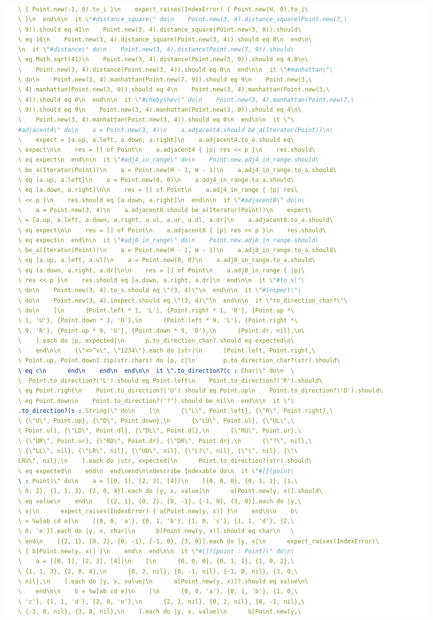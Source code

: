 ```yaml
    \ { Point.new(-1, 0).to_i }\n    expect_raises(IndexError) { Point.new(H, 0).to_i\
    \ }\n  end\n\n  it \"#distance_square\" do\n    Point.new(3, 4).distance_square(Point.new(7,\
    \ 9)).should eq 41\n    Point.new(3, 4).distance_square(Point.new(3, 0)).should\
    \ eq 16\n    Point.new(3, 4).distance_square(Point.new(3, 4)).should eq 0\n  end\n\
    \n  it \"#distance\" do\n    Point.new(3, 4).distance(Point.new(7, 9)).should\
    \ eq Math.sqrt(41)\n    Point.new(3, 4).distance(Point.new(3, 0)).should eq 4.0\n\
    \    Point.new(3, 4).distance(Point.new(3, 4)).should eq 0\n  end\n\n  it \"#manhattan\"\
    \ do\n    Point.new(3, 4).manhattan(Point.new(7, 9)).should eq 9\n    Point.new(3,\
    \ 4).manhattan(Point.new(3, 0)).should eq 4\n    Point.new(3, 4).manhattan(Point.new(3,\
    \ 4)).should eq 0\n  end\n\n  it \"#chebyshev\" do\n    Point.new(3, 4).manhattan(Point.new(7,\
    \ 9)).should eq 9\n    Point.new(3, 4).manhattan(Point.new(3, 0)).should eq 4\n\
    \    Point.new(3, 4).manhattan(Point.new(3, 4)).should eq 0\n  end\n\n  it \"\
    #adjacent4\" do\n    a = Point.new(3, 4)\n    a.adjacent4.should be_a(Iterator(Point))\n\
    \    expect = [a.up, a.left, a.down, a.right]\n    a.adjacent4.to_a.should eq\
    \ expect\n\n    res = [] of Point\n    a.adjacent4 { |p| res << p }\n    res.should\
    \ eq expect\n  end\n\n  it \"#adj4_in_range\" do\n    Point.new.adj4_in_range.should\
    \ be_a(Iterator(Point))\n    a = Point.new(H - 1, W - 1)\n    a.adj4_in_range.to_a.should\
    \ eq [a.up, a.left]\n    a = Point.new(0, 0)\n    a.adj4_in_range.to_a.should\
    \ eq [a.down, a.right]\n\n    res = [] of Point\n    a.adj4_in_range { |p| res\
    \ << p }\n    res.should eq [a.down, a.right]\n  end\n\n  it \"#adjacent8\" do\n\
    \    a = Point.new(3, 4)\n    a.adjacent8.should be_a(Iterator(Point))\n    expect\
    \ = [a.up, a.left, a.down, a.right, a.ul, a.ur, a.dl, a.dr]\n    a.adjacent8.to_a.should\
    \ eq expect\n\n    res = [] of Point\n    a.adjacent8 { |p| res << p }\n    res.should\
    \ eq expect\n  end\n\n  it \"#adj8_in_range\" do\n    Point.new.adj8_in_range.should\
    \ be_a(Iterator(Point))\n    a = Point.new(H - 1, W - 1)\n    a.adj8_in_range.to_a.should\
    \ eq [a.up, a.left, a.ul]\n    a = Point.new(0, 0)\n    a.adj8_in_range.to_a.should\
    \ eq [a.down, a.right, a.dr]\n\n    res = [] of Point\n    a.adj8_in_range { |p|\
    \ res << p }\n    res.should eq [a.down, a.right, a.dr]\n  end\n\n  it \"#to_s\"\
    \ do\n    Point.new(3, 4).to_s.should eq \"(3, 4)\"\n  end\n\n  it \"#inspect\"\
    \ do\n    Point.new(3, 4).inspect.should eq \"(3, 4)\"\n  end\n\n  it \"to_direction_char?\"\
    \ do\n    [\n      {Point.left * 1, 'L'}, {Point.right * 1, 'R'}, {Point.up *\
    \ 1, 'U'}, {Point.down * 1, 'D'},\n      {Point.left * 9, 'L'}, {Point.right *\
    \ 9, 'R'}, {Point.up * 9, 'U'}, {Point.down * 9, 'D'},\n      {Point.dr, nil},\n\
    \    ].each do |p, expected|\n      p.to_direction_char?.should eq expected\n\
    \    end\n\n    {\"<>^v\", \"1234\"}.each do |str|\n      [Point.left, Point.right,\
    \ Point.up, Point.down].zip(str.chars) do |p, c|\n        p.to_direction_char?(str).should\
    \ eq c\n      end\n    end\n  end\n\n  it \".to_direction?(c : Char)\" do\n  \
    \  Point.to_direction?('L').should eq Point.left\n    Point.to_direction?('R').should\
    \ eq Point.right\n    Point.to_direction?('U').should eq Point.up\n    Point.to_direction?('D').should\
    \ eq Point.down\n    Point.to_direction?('?').should be_nil\n  end\n\n  it \"\
    .to_direction?(s : String)\" do\n    [\n      {\"L\", Point.left}, {\"R\", Point.right},\
    \ {\"U\", Point.up}, {\"D\", Point.down},\n      {\"LU\", Point.ul}, {\"UL\",\
    \ Point.ul}, {\"LD\", Point.dl}, {\"DL\", Point.dl},\n      {\"RU\", Point.ur},\
    \ {\"UR\", Point.ur}, {\"RD\", Point.dr}, {\"DR\", Point.dr},\n      {\"?\", nil},\
    \ {\"LL\", nil}, {\"LR\", nil}, {\"UD\", nil}, {\"L?\", nil}, {\"\", nil}, {\"\
    LRU\", nil},\n    ].each do |str, expected|\n      Point.to_direction?(str).should\
    \ eq expected\n    end\n  end\nend\n\ndescribe Indexable do\n  it \"#[](point\
    \ : Point)\" do\n    a = [[0, 1], [2, 3], [4]]\n    [{0, 0, 0}, {0, 1, 1}, {1,\
    \ 0, 2}, {1, 1, 3}, {2, 0, 4}].each do |y, x, value|\n      a[Point.new(y, x)].should\
    \ eq value\n    end\n    [{2, 1}, {0, 2}, {0, -1}, {-1, 0}, {3, 0}].each do |y,\
    \ x|\n      expect_raises(IndexError) { a[Point.new(y, x)] }\n    end\n\n    b\
    \ = %w[ab cd e]\n    [{0, 0, 'a'}, {0, 1, 'b'}, {1, 0, 'c'}, {1, 1, 'd'}, {2,\
    \ 0, 'e'}].each do |y, x, char|\n      b[Point.new(y, x)].should eq char\n   \
    \ end\n    [{2, 1}, {0, 2}, {0, -1}, {-1, 0}, {3, 0}].each do |y, x|\n      expect_raises(IndexError)\
    \ { b[Point.new(y, x)] }\n    end\n  end\n\n  it \"#[]?(point : Point)\" do\n\
    \    a = [[0, 1], [2, 3], [4]]\n    [\n      {0, 0, 0}, {0, 1, 1}, {1, 0, 2},\
    \ {1, 1, 3}, {2, 0, 4},\n      {0, 2, nil}, {0, -1, nil}, {-1, 0, nil}, {3, 0,\
    \ nil},\n    ].each do |y, x, value|\n      a[Point.new(y, x)]?.should eq value\n\
    \    end\n\n    b = %w[ab cd e]\n    [\n      {0, 0, 'a'}, {0, 1, 'b'}, {1, 0,\
    \ 'c'}, {1, 1, 'd'}, {2, 0, 'e'},\n      {2, 1, nil}, {0, 2, nil}, {0, -1, nil},\
    \ {-1, 0, nil}, {3, 0, nil},\n    ].each do |y, x, value|\n      b[Point.new(y,\
```